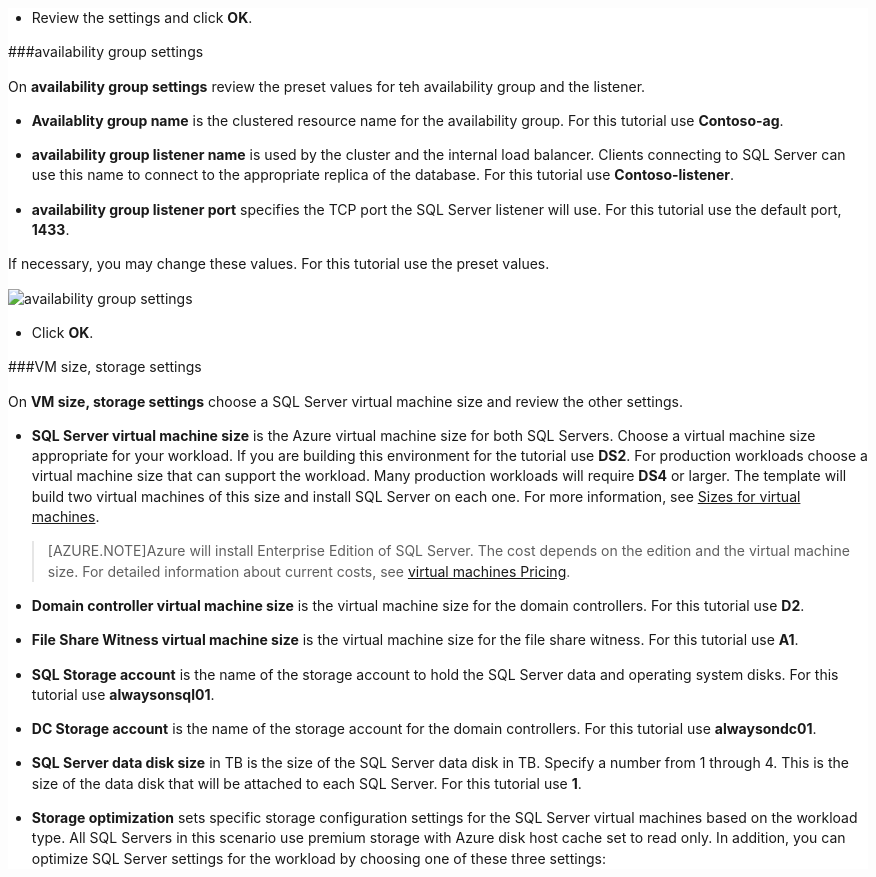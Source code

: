 - Review the settings and click **OK**. 

###availability group settings

On **availability group settings** review the preset values for teh availability group and the listener.

- **Availablity group name** is the clustered resource name for the availability group. For this tutorial use **Contoso-ag**. 

- **availability group listener name** is used by the cluster and the internal load balancer. Clients connecting to SQL Server can use this name to connect to the appropriate replica of the database. For this tutorial use **Contoso-listener**. 

-  **availability group listener port** specifies the TCP port the SQL Server listener will use. For this tutorial use the default port, **1433**.

If necessary, you may change these values. For this tutorial use the preset values.  

![availability group settings](./media/virtual-machines-sql-server-alwayson-availability-groups-gui-arm/3-availabilitygroup.png)

- Click **OK**. 

###VM size, storage settings

On **VM size, storage settings** choose a SQL Server virtual machine size and review the other settings. 

- **SQL Server virtual machine size** is the Azure virtual machine size for both SQL Servers. Choose a virtual machine size appropriate for your workload. If you are building this environment for the tutorial use **DS2**. For production workloads choose a virtual machine size that can support the workload. Many production workloads will require **DS4** or larger. The template will build two virtual machines of this size and install SQL Server on each one. For more information, see [Sizes for virtual machines](/documentation/articles/virtual-machines-size-specs).

>[AZURE.NOTE]Azure will install Enterprise Edition of SQL Server. The cost depends on the edition and the virtual machine size. For detailed information about current costs, see [virtual machines Pricing](/home/features/virtual-machines/#price).

- **Domain controller virtual machine size** is the virtual machine size for the domain controllers. For this tutorial use **D2**.

- **File Share Witness virtual machine size** is the virtual machine size for the file share witness. For this tutorial use **A1**.

- **SQL Storage account** is the name of the storage account to hold the SQL Server data and operating system disks. For this tutorial use **alwaysonsql01**.

- **DC Storage account** is the name of the storage account for the domain controllers. For this tutorial use **alwaysondc01**.

- **SQL Server data disk size** in TB is the size of the SQL Server data disk in TB. Specify a number from 1 through 4. This is the size of the data disk that will be attached to each SQL Server. For this tutorial use **1**. 

- **Storage optimization** sets specific storage configuration settings for the SQL Server virtual machines based on the workload type. All SQL Servers in this scenario use premium storage with Azure disk host cache set to read only. In addition, you can optimize SQL Server settings for the workload by choosing one of these three settings:
